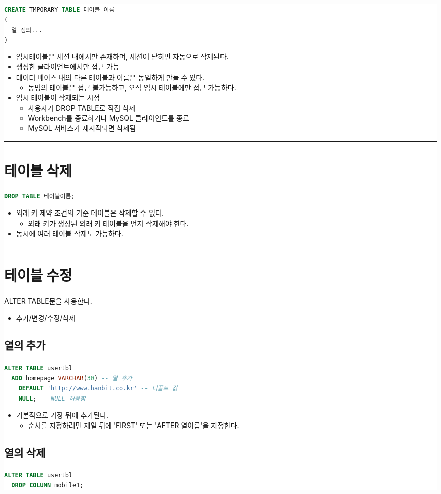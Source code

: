 ```SQL
CREATE TMPORARY TABLE 테이블 이름
(
  열 정의...
)
```

- 임시테이블은 세션 내에서만 존재하며, 세션이 닫히면 자동으로 삭제된다.
- 생성한 클라이언트에서만 접근 가능
- 데이터 베이스 내의 다른 테이블과 이름은 동일하게 만들 수 있다.
  - 동명의 테이블은 접근 불가능하고, 오직 임시 테이블에만 접근 가능하다.
- 임시 테이블이 삭제되는 시점
  - 사용자가 DROP TABLE로 직접 삭제
  - Workbench를 종료하거나 MySQL 클라이언트를 종료
  - MySQL 서비스가 재시작되면 삭제됨

---

# 테이블 삭제

```SQL
DROP TABLE 테이블이름;
```

- 외래 키 제약 조건의 기준 테이블은 삭제할 수 없다.
  - 외래 키가 생성된 외래 키 테이블을 먼저 삭제해야 한다.
- 동시에 여러 테이블 삭제도 가능하다.

---

# 테이블 수정

ALTER TABLE문을 사용한다.

- 추가/변경/수정/삭제

## 열의 추가

```SQL
ALTER TABLE usertbl
  ADD homepage VARCHAR(30) -- 열 추가
    DEFAULT 'http://www.hanbit.co.kr' -- 디폴트 값
    NULL; -- NULL 허용함
```

- 기본적으로 가장 뒤에 추가된다.
  - 순서를 지정하려면 제일 뒤에 'FIRST' 또는 'AFTER 열이름'을 지정한다.

## 열의 삭제

```SQL
ALTER TABLE usertbl
  DROP COLUMN mobile1;
```
